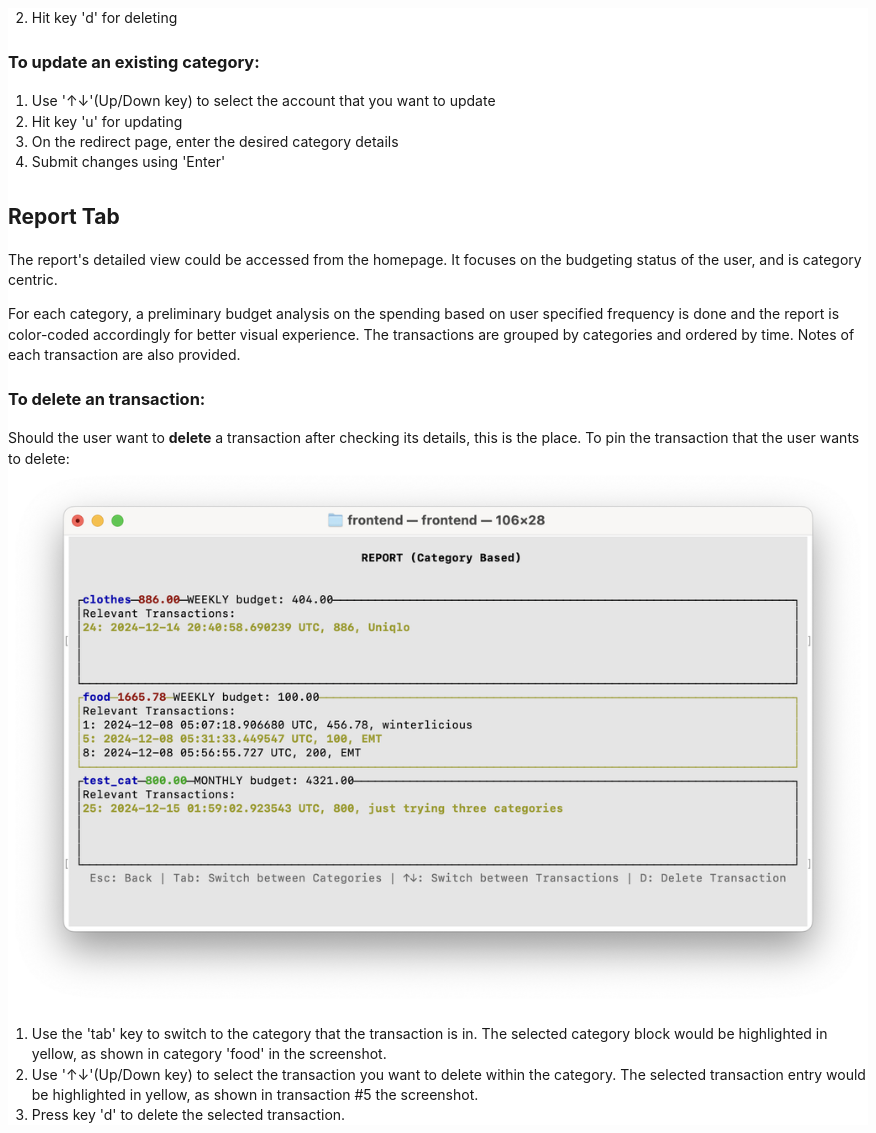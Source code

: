 2. Hit key 'd' for deleting
### To update an existing category:
1. Use '↑↓'(Up/Down key) to select the account that you want to update
2. Hit key 'u' for updating
3. On the redirect page, enter the desired category details
4. Submit changes using 'Enter'

## Report Tab
The report's detailed view could be accessed from the homepage. It focuses on the budgeting status of the user, and is category centric.

For each category, a preliminary budget analysis on the spending based on user specified frequency is done and the report is color-coded accordingly for better visual experience. The transactions are grouped by categories and ordered by time. Notes of each transaction are also provided.

### To delete an transaction:
Should the user want to **delete** a transaction after checking its details, this is the place. To pin the transaction that the user wants to delete:
![In this screenshot, the transaction to be deleted would be the transaction ID#5](./fintrack_report.png)

1. Use the 'tab' key to switch to the category that the transaction is in. The selected category block would be highlighted in yellow, as shown in category 'food' in the screenshot.
2. Use '↑↓'(Up/Down key) to select the transaction you want to delete within the category. The selected transaction entry would be highlighted in yellow, as shown in transaction #5 the screenshot.
3. Press key 'd' to delete the selected transaction.
